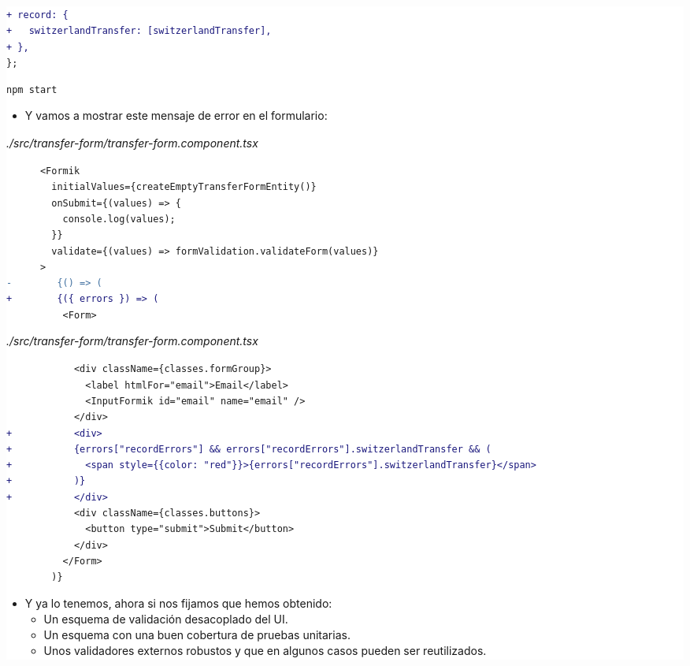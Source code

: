 ```diff
+ record: {
+   switzerlandTransfer: [switzerlandTransfer],
+ },
};
```

```bash
npm start
```

- Y vamos a mostrar este mensaje de error en el formulario:

_./src/transfer-form/transfer-form.component.tsx_

```diff
      <Formik
        initialValues={createEmptyTransferFormEntity()}
        onSubmit={(values) => {
          console.log(values);
        }}
        validate={(values) => formValidation.validateForm(values)}
      >
-        {() => (
+        {({ errors }) => (
          <Form>
```

_./src/transfer-form/transfer-form.component.tsx_

```diff
            <div className={classes.formGroup}>
              <label htmlFor="email">Email</label>
              <InputFormik id="email" name="email" />
            </div>
+           <div>
+           {errors["recordErrors"] && errors["recordErrors"].switzerlandTransfer && (
+             <span style={{color: "red"}}>{errors["recordErrors"].switzerlandTransfer}</span>
+           )}
+           </div>
            <div className={classes.buttons}>
              <button type="submit">Submit</button>
            </div>
          </Form>
        )}
```

- Y ya lo tenemos, ahora si nos fijamos que hemos obtenido:
  - Un esquema de validación desacoplado del UI.
  - Un esquema con una buen cobertura de pruebas unitarias.
  - Unos validadores externos robustos y que en algunos casos pueden ser reutilizados.
